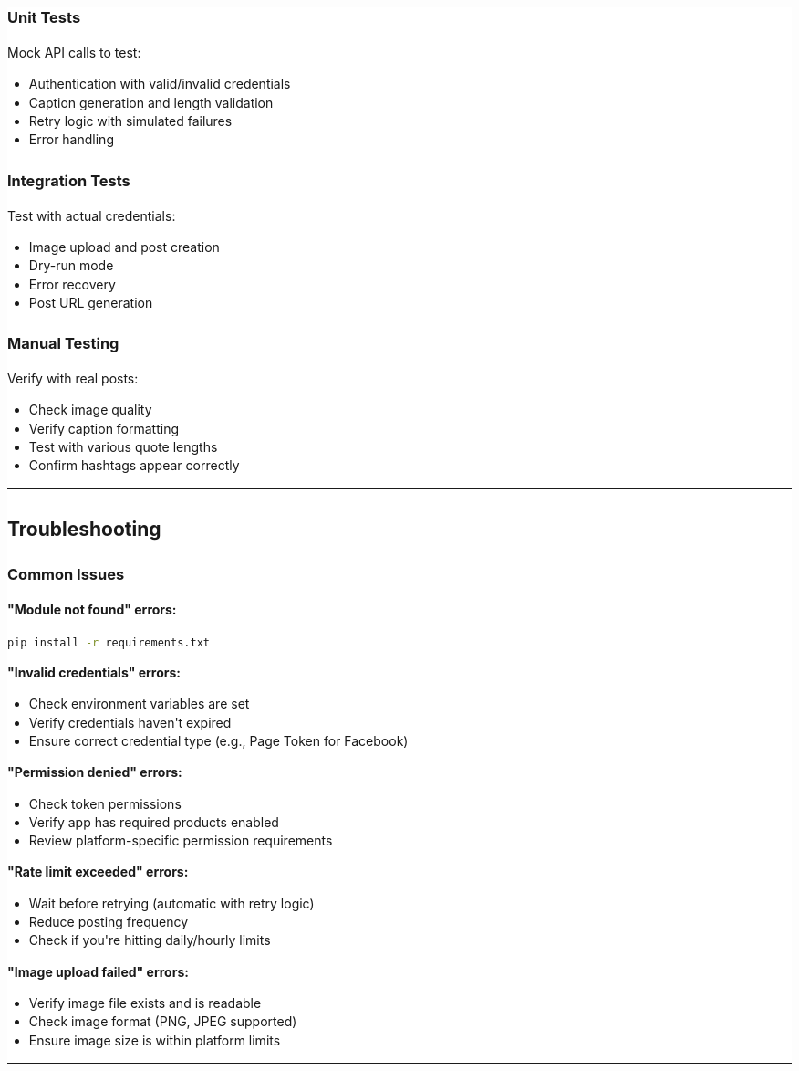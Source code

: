 ### Unit Tests

Mock API calls to test:
- Authentication with valid/invalid credentials
- Caption generation and length validation
- Retry logic with simulated failures
- Error handling

### Integration Tests

Test with actual credentials:
- Image upload and post creation
- Dry-run mode
- Error recovery
- Post URL generation

### Manual Testing

Verify with real posts:
- Check image quality
- Verify caption formatting
- Test with various quote lengths
- Confirm hashtags appear correctly

---

## Troubleshooting

### Common Issues

**"Module not found" errors:**
```bash
pip install -r requirements.txt
```

**"Invalid credentials" errors:**
- Check environment variables are set
- Verify credentials haven't expired
- Ensure correct credential type (e.g., Page Token for Facebook)

**"Permission denied" errors:**
- Check token permissions
- Verify app has required products enabled
- Review platform-specific permission requirements

**"Rate limit exceeded" errors:**
- Wait before retrying (automatic with retry logic)
- Reduce posting frequency
- Check if you're hitting daily/hourly limits

**"Image upload failed" errors:**
- Verify image file exists and is readable
- Check image format (PNG, JPEG supported)
- Ensure image size is within platform limits

---